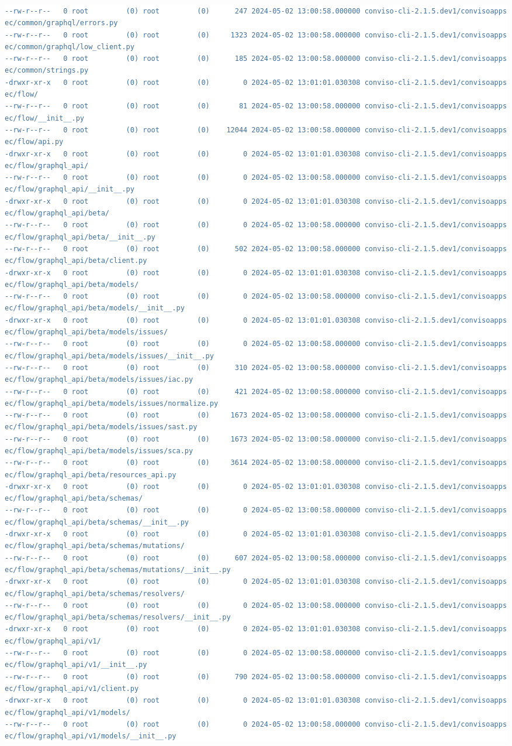 ```diff
--rw-r--r--   0 root         (0) root         (0)      247 2024-05-02 13:00:58.000000 conviso-cli-2.1.5.dev1/convisoappsec/common/graphql/errors.py
--rw-r--r--   0 root         (0) root         (0)     1323 2024-05-02 13:00:58.000000 conviso-cli-2.1.5.dev1/convisoappsec/common/graphql/low_client.py
--rw-r--r--   0 root         (0) root         (0)      185 2024-05-02 13:00:58.000000 conviso-cli-2.1.5.dev1/convisoappsec/common/strings.py
-drwxr-xr-x   0 root         (0) root         (0)        0 2024-05-02 13:01:01.030308 conviso-cli-2.1.5.dev1/convisoappsec/flow/
--rw-r--r--   0 root         (0) root         (0)       81 2024-05-02 13:00:58.000000 conviso-cli-2.1.5.dev1/convisoappsec/flow/__init__.py
--rw-r--r--   0 root         (0) root         (0)    12044 2024-05-02 13:00:58.000000 conviso-cli-2.1.5.dev1/convisoappsec/flow/api.py
-drwxr-xr-x   0 root         (0) root         (0)        0 2024-05-02 13:01:01.030308 conviso-cli-2.1.5.dev1/convisoappsec/flow/graphql_api/
--rw-r--r--   0 root         (0) root         (0)        0 2024-05-02 13:00:58.000000 conviso-cli-2.1.5.dev1/convisoappsec/flow/graphql_api/__init__.py
-drwxr-xr-x   0 root         (0) root         (0)        0 2024-05-02 13:01:01.030308 conviso-cli-2.1.5.dev1/convisoappsec/flow/graphql_api/beta/
--rw-r--r--   0 root         (0) root         (0)        0 2024-05-02 13:00:58.000000 conviso-cli-2.1.5.dev1/convisoappsec/flow/graphql_api/beta/__init__.py
--rw-r--r--   0 root         (0) root         (0)      502 2024-05-02 13:00:58.000000 conviso-cli-2.1.5.dev1/convisoappsec/flow/graphql_api/beta/client.py
-drwxr-xr-x   0 root         (0) root         (0)        0 2024-05-02 13:01:01.030308 conviso-cli-2.1.5.dev1/convisoappsec/flow/graphql_api/beta/models/
--rw-r--r--   0 root         (0) root         (0)        0 2024-05-02 13:00:58.000000 conviso-cli-2.1.5.dev1/convisoappsec/flow/graphql_api/beta/models/__init__.py
-drwxr-xr-x   0 root         (0) root         (0)        0 2024-05-02 13:01:01.030308 conviso-cli-2.1.5.dev1/convisoappsec/flow/graphql_api/beta/models/issues/
--rw-r--r--   0 root         (0) root         (0)        0 2024-05-02 13:00:58.000000 conviso-cli-2.1.5.dev1/convisoappsec/flow/graphql_api/beta/models/issues/__init__.py
--rw-r--r--   0 root         (0) root         (0)      310 2024-05-02 13:00:58.000000 conviso-cli-2.1.5.dev1/convisoappsec/flow/graphql_api/beta/models/issues/iac.py
--rw-r--r--   0 root         (0) root         (0)      421 2024-05-02 13:00:58.000000 conviso-cli-2.1.5.dev1/convisoappsec/flow/graphql_api/beta/models/issues/normalize.py
--rw-r--r--   0 root         (0) root         (0)     1673 2024-05-02 13:00:58.000000 conviso-cli-2.1.5.dev1/convisoappsec/flow/graphql_api/beta/models/issues/sast.py
--rw-r--r--   0 root         (0) root         (0)     1673 2024-05-02 13:00:58.000000 conviso-cli-2.1.5.dev1/convisoappsec/flow/graphql_api/beta/models/issues/sca.py
--rw-r--r--   0 root         (0) root         (0)     3614 2024-05-02 13:00:58.000000 conviso-cli-2.1.5.dev1/convisoappsec/flow/graphql_api/beta/resources_api.py
-drwxr-xr-x   0 root         (0) root         (0)        0 2024-05-02 13:01:01.030308 conviso-cli-2.1.5.dev1/convisoappsec/flow/graphql_api/beta/schemas/
--rw-r--r--   0 root         (0) root         (0)        0 2024-05-02 13:00:58.000000 conviso-cli-2.1.5.dev1/convisoappsec/flow/graphql_api/beta/schemas/__init__.py
-drwxr-xr-x   0 root         (0) root         (0)        0 2024-05-02 13:01:01.030308 conviso-cli-2.1.5.dev1/convisoappsec/flow/graphql_api/beta/schemas/mutations/
--rw-r--r--   0 root         (0) root         (0)      607 2024-05-02 13:00:58.000000 conviso-cli-2.1.5.dev1/convisoappsec/flow/graphql_api/beta/schemas/mutations/__init__.py
-drwxr-xr-x   0 root         (0) root         (0)        0 2024-05-02 13:01:01.030308 conviso-cli-2.1.5.dev1/convisoappsec/flow/graphql_api/beta/schemas/resolvers/
--rw-r--r--   0 root         (0) root         (0)        0 2024-05-02 13:00:58.000000 conviso-cli-2.1.5.dev1/convisoappsec/flow/graphql_api/beta/schemas/resolvers/__init__.py
-drwxr-xr-x   0 root         (0) root         (0)        0 2024-05-02 13:01:01.030308 conviso-cli-2.1.5.dev1/convisoappsec/flow/graphql_api/v1/
--rw-r--r--   0 root         (0) root         (0)        0 2024-05-02 13:00:58.000000 conviso-cli-2.1.5.dev1/convisoappsec/flow/graphql_api/v1/__init__.py
--rw-r--r--   0 root         (0) root         (0)      790 2024-05-02 13:00:58.000000 conviso-cli-2.1.5.dev1/convisoappsec/flow/graphql_api/v1/client.py
-drwxr-xr-x   0 root         (0) root         (0)        0 2024-05-02 13:01:01.030308 conviso-cli-2.1.5.dev1/convisoappsec/flow/graphql_api/v1/models/
--rw-r--r--   0 root         (0) root         (0)        0 2024-05-02 13:00:58.000000 conviso-cli-2.1.5.dev1/convisoappsec/flow/graphql_api/v1/models/__init__.py
```